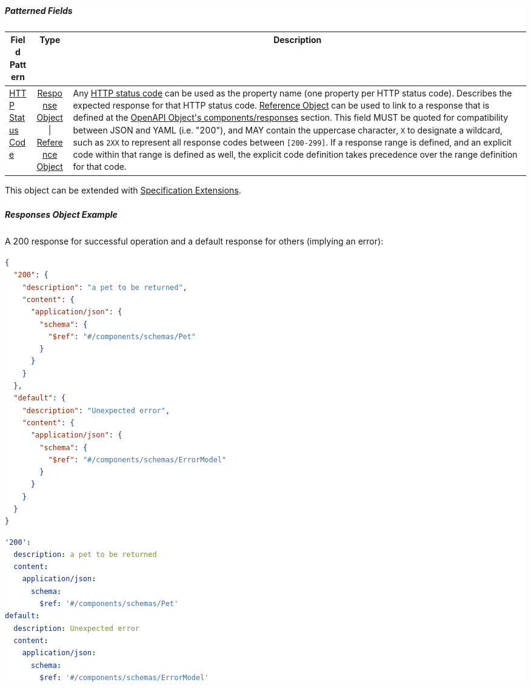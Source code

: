 ##### Patterned Fields
Field Pattern | Type | Description
---|:---:|---
<a name="responsesCode"></a>[HTTP Status Code](#httpCodes) | [Response Object](#responseObject) \| [Reference Object](#referenceObject) | Any [HTTP status code](#httpCodes) can be used as the property name (one property per HTTP status code). Describes the expected response for that HTTP status code.  [Reference Object](#referenceObject) can be used to link to a response that is defined at the [OpenAPI Object's components/responses](#componentsResponses) section. This field MUST be quoted for compatibility between JSON and YAML (i.e. "200"), and MAY contain the uppercase character, `X` to designate a wildcard, such as `2XX` to represent all response codes between `[200-299]`. If a response range is defined, and an explicit code within that range is defined as well, the explicit code definition takes precedence over the range definition for that code.


This object can be extended with [Specification Extensions](#specificationExtensions). 

##### Responses Object Example

A 200 response for successful operation and a default response for others (implying an error):

```json
{
  "200": {
    "description": "a pet to be returned",
    "content": {
      "application/json": {
        "schema": {
          "$ref": "#/components/schemas/Pet"
        }
      }
    }
  },
  "default": {
    "description": "Unexpected error",
    "content": {
      "application/json": {
        "schema": {
          "$ref": "#/components/schemas/ErrorModel"
        }
      }
    }
  }
}
```

```yaml
'200':
  description: a pet to be returned
  content: 
    application/json:
      schema:
        $ref: '#/components/schemas/Pet'
default:
  description: Unexpected error
  content:
    application/json:
      schema:
        $ref: '#/components/schemas/ErrorModel'
```

